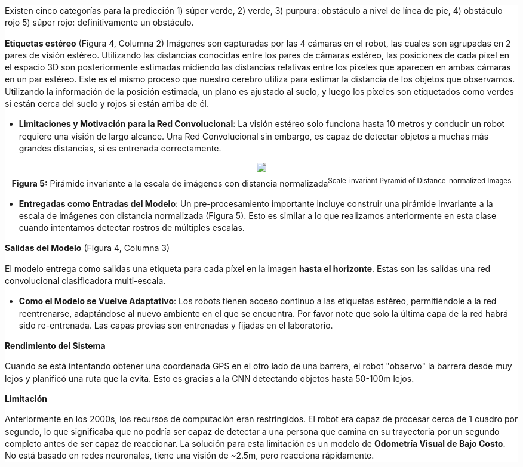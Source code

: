 Existen cinco categorías para la predicción 1) súper verde, 2) verde, 3) purpura: obstáculo a nivel de línea de pie, 4) obstáculo rojo 5) súper rojo: definitivamente un obstáculo.


 **Etiquetas estéreo** (Figura 4, Columna 2)
Imágenes son capturadas por las 4 cámaras en el robot, las cuales son agrupadas en 2 pares de visión estéreo. Utilizando las distancias conocidas entre los pares de cámaras estéreo, las posiciones de cada píxel en el espacio 3D son posteriormente estimadas midiendo las distancias relativas entre los píxeles que aparecen en ambas cámaras en un par estéreo. Este es el mismo proceso que nuestro cerebro utiliza para estimar la distancia de los objetos que observamos. Utilizando la información de la posición estimada, un plano es ajustado al suelo, y luego los píxeles son etiquetados como verdes si están cerca del suelo y rojos si están arriba de él.


* **Limitaciones y Motivación para la Red Convolucional**: La visión estéreo solo funciona hasta 10 metros y conducir un robot requiere una visión de largo alcance. Una Red Convolucional sin embargo, es capaz de detectar objetos a muchas más grandes distancias, si es entrenada correctamente.



<center>
<img src="{{site.baseurl}}/images/week06/06-1/rcxY4Lb.png" style="zoom: 100%; background-color:#DCDCDC;"/><br>
<b>Figura 5:</b> Pirámide invariante a la escala de imágenes con distancia normalizada<sup>Scale-invariant Pyramid of Distance-normalized Images</sup>
</center>


* **Entregadas como Entradas del Modelo**: Un pre-procesamiento importante incluye construir una pirámide invariante a la escala de imágenes con distancia normalizada (Figura 5). Esto es similar a lo que realizamos anteriormente en esta clase cuando intentamos detectar rostros de múltiples escalas.


**Salidas del Modelo** (Figura 4, Columna 3)


El modelo entrega como salidas una etiqueta para cada píxel en la imagen **hasta el horizonte**. Estas son las salidas una red convolucional clasificadora multi-escala.


* **Como el Modelo se Vuelve Adaptativo**: Los robots tienen acceso continuo a las etiquetas estéreo, permitiéndole a la red reentrenarse, adaptándose al nuevo ambiente en el que se encuentra. Por favor note que solo la última capa de la red habrá sido re-entrenada. Las capas previas son entrenadas y fijadas en el laboratorio.


**Rendimiento del Sistema**


Cuando se está intentando obtener una coordenada GPS en el otro lado de una barrera, el robot "observo" la barrera desde muy lejos y planificó una ruta que la evita. Esto es gracias a la CNN detectando objetos hasta 50-100m lejos.


**Limitación**


Anteriormente en los 2000s, los recursos de computación eran restringidos. El robot era capaz de procesar cerca de 1 cuadro por segundo, lo que significaba que no podría ser capaz de detectar a una persona que camina en su trayectoria por un segundo completo antes de ser capaz de reaccionar. La solución para esta limitación es un modelo de **Odometría Visual de Bajo Costo**. No está basado en redes neuronales, tiene una visión de ~2.5m, pero reacciona rápidamente.
